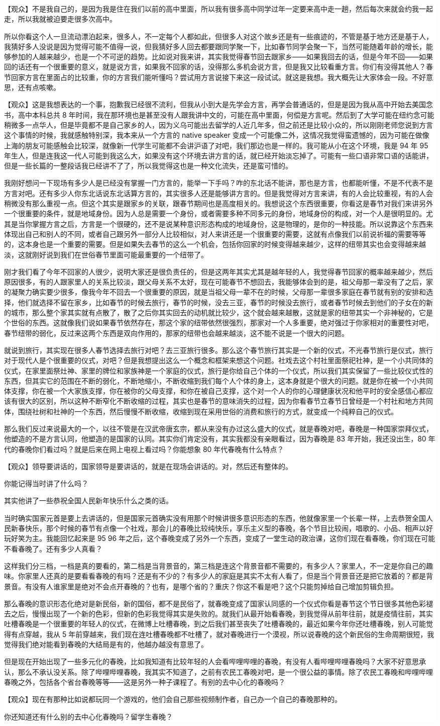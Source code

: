 【观众】不是我自己的，是因为我是住在我们以前的高中里面，所以我有很多高中同学过年一定要来高中走一趟，然后每次来就会约我一起走，所以我就被迫要走很多次高中。

所以你看这个人一旦流动漂泊起来，很多人，不一定每个人都如此，但很多人对这个故乡还是有一些痕迹的，不管是基于地方还是基于人，我猜好多人没说是因为觉得可能不值得一说，但我猜好多人回去都要跟同学聚一下，比如春节同学会聚一下，当然可能随着年龄的增长，能够参加的人越来越少，也是一个不可逆的趋势。比如说对我来讲，其实我觉得春节回去跟家乡——如果我回去的话，但是今年不回——如果回的话还有一个很重要的意义，就是说方言，如果我不回家的话，没得那么多机会说方言，但是我又比较看重方言。你们有没得其他人？春节回家方言在里面占的比较重，你的方言我们能听懂吗？尝试用方言说接下来这一段试试。就这是我想。我大概先让大家体会一段。不好意思，还有点咳嗽。

【观众】这是我想表达的一个事，抱歉我已经很不流利，但我从小到大是先学会方言，再学会普通话的，但是是因为我从高中开始去美国念书，高中本科总共 8 年时间，我在那环境也是甚至没有人跟我讲中文的，可能在高中里面，何偿是方言呢。然后到了大学可能在纽约念可能稍微多一点华人，但是毕竟都不是自己家乡的人，因为义乌可能出去留学的人近几年多，但之前还是比较小众的，所以刚刚老师您说到方言这个事情的时候，我就感触特别深，我本来从一个方言的 native speaker 变成一个可能像二外，这情况我觉得蛮遗憾的，因为可能在做像上海的朋友可能感触会比较深，就像新一代学生可能都不会讲沪语了对吧，我们那边也是一样的。我可能从小在这个环境，我是 94 年 95 年生人，但是连我这一代人可能到我这么大，如果没有这个环境去讲方言的话，就已经开始淡忘掉了。可能有一些口语非常口语的话能讲，但是一些长篇的一整段话我已经讲不了了，所以我觉得这也是一种文化流失，还是蛮可惜的。

我刚好想问一下现场有多少人是已经没有掌握一门方言的，能举一下手吗？咋的东北话不能讲，那也是方言，也都能听懂，不是不代表不是方言对吧。还有多少人你东北话说东北话算方言的，其实很多人还是能够讲方言的。但是我觉得对方言来讲，有的人会比较重视，有的人会稍微没有那么重视一点。但这个其实是跟家乡的关联，跟春节期间也是高度相关的。我想说这个东西很重要，你看这是春节对我们来讲另外一个很重要的条件，就是地域身份。因为人总是需要一个身份，或者需要多种不同多元的身份，地域身份的构成，对一个人是很明显的。尤其是当你掌握方言之后，方言是一个很硬的，还不是说某种意识形态构成的地域身份，这是物理的，是你的一种技能。所以说靠这个东西来体现出自己和别人的不同，或者自己跟另外一部分人比较相似，对人来讲还是一个很重要的需要，这就有点像我们以前说祈福的需要等等的，这本身也是一个重要的需要。但是如果失去春节的这么一个机会，包括你回家的时候变得越来越少，这样的纽带其实也会变得越来越淡，这就刚好说到我们在世俗春节里面可能最重要的一个纽带了。

刚才我们看了今年不回家的人很少，说明大家还是很负责任的，但是这两年其实尤其是越年轻的人，我觉得春节回家的概率越来越少，然后原因很多，有的人跟家里人的关系比较淡，跟父母关系不太好，现在可能春节不想回去，我能够体会到的是，祖父母那一辈没有了之后，家的凝聚力确实要少很多，像我今年不回去一个很重要的原因，就是当祖父母一辈不在的时候，父母那一辈很多家庭在春节就有别的安排和选择，他们就选择不留在家乡，比如春节的时候去旅行，春节的时候，没去三亚，春节的时候没去旅行，或者春节时候去到他们的子女在的新的城市，那么整个家其实就有点散了，散了之后你其实回去的动机就比较少，这个就会越来越散，这就是家的纽带其实一个非神秘的，它是个世俗的东西。这就像我们说如果春节依然存在，那这个家的纽带依然很强烈，那家对一个人多重要，绝对强过于你家相对的重要性对吧，春节纽带的弱化，反过来这两个东西是双向作用的，那家的纽带也会越来越淡，这不能不说是一个很大的问题。

就说到旅行，其实现在很多人春节选择去旅行对吧？去三亚旅行很多。那么这个春节旅行其实是一个新的仪式，不光春节旅行是仪式，旅行对于现代人是个很重要的仪式，对吧？但是我想提出这么一个概念和框架来想这个问题。社戏去这个村社里面祭祀社神，是一个小共同体的仪式，在家里面祭灶神、家里的牌位和家族神是一个家庭的仪式，旅行是你给自己个体的一个仪式，所以我们其实保留了一些比较仪式性的东西，但其实它的范围在不断的弱化，不断地缩小，不断收缩到我们每个人个体的身上，这本身就是个很大的问题。就是你在被一个小共同体支撑，你在被一个大家族支撑，你在被你的父母支撑，和你在被自己支撑，这个对一个人的你的心理健康状况和他平时的安全感信心都应该有很大的区别，所以这种不断窄化不断收缩的过程，其实也是春节的意味消失的过程，因为你看春节立春节日曾经是一个村社和地方共同体，围绕社树和社神的一个东西，然后慢慢不断收缩，收缩到现在采用世俗的消费和旅行的方式，就变成一个纯粹自己的仪式。

那么我们反过来说最大的一个，以往不管是在汉武帝唐玄宗，都从来没有办过这么盛大的仪式，就是春晚对吧，春晚是一种国家崇拜仪式，他塑造的不是方言认同，他塑造的是国家的认同。其实你们肯定没有，其实我都没有亲眼看过，因为春晚是 83 年开始，我还没出生，80 年代的春晚你们看过吗？就是后来在网上电视上看过吗？你能想象 80 年代春晚有什么特点？

【观众】领导要讲话的，国家领导是要讲话的，就是在现场会讲话的。对，然后还有整体的。

你能记得当时讲了什么吗？

其实他讲了一些恭祝全国人民新年快乐什么之类的话。

当时确实国家元首是要上去讲话的，但是国家元首确实没有用那个时候讲很多意识形态的东西，他就像家里一个长辈一样，上去恭贺全国人民新春快乐，那个时候的春节有点像一个社戏，那会儿的春晚比较纯快乐，享乐主义型的春晚，各个节目比较闹，唱歌的、小品、相声以好玩好笑为主。我能回忆起来是 95 96 年之后，这个春晚变成了另外一个东西，变成了一堂生动的政治课，这你们现在看春晚，你们现在可能不看春晚了。还有多少人真看？

这样我们分三档，一档是真的要看的，第二档是当背景音的，第三档是连这个背景音都不需要的，有多少人？家里人，不一定是你自己的趣味。你家里人还真的是要看看春晚的有吗？还是有不少的？有多少人的家庭是其实不太有人看了，但是当个背景音还是把它放着的？都是背景音。有没有人谁家里是绝对不会点开春晚的？也有，是哪个省的？重庆？你这不看是吧？这个只能剪掉给自己增加剪辑负担。

那么春晚的意识形态化绝对是新民俗，新的国俗，都不是民俗了，就春晚变成了国家认同感的一个仪式你看是春节这个节日很多其他色彩褪去之后，慢慢出现了一个新的色彩，但新的色彩我觉得其实是失败的。就我们从最开始看春晚，到我觉得从前年往前，就是疫情往前，其实吐槽春晚是一个很重要的年轻人的仪式，在微博上吐槽春晚，到之后我们甚至丧失了吐槽春晚的，最近如果今年你还吐槽春晚，别人可能觉得有点穿越，我从 5 年前穿越来，我们现在连吐槽春晚都不吐槽了，就对春晚进行一个漠视，所以说春晚的这个新民俗的生命周期很短，我觉得我们绝对能看到春晚的大结局是有的，他越办越没有意思了。

但是现在开始出现了一些多元化的春晚，比如我知道有比较年轻的人会看哔哩哔哩的春晚，有没有人看哔哩哔哩春晚吗？大家不好意思承认，那么不承认没关系。除了哔哩哔哩春晚，我其实不知道了，之前有农民工春晚对吧，是一个很公益的事情。除了农民工春晚和哔哩哔哩春晚之外，包括各个省台春晚等等——这是另外一种子课程了。有别的去中心化的春晚吗？

【观众】现在有那种比如说都玩同一个游戏的，他们会自己那些视频制作者，自己办一个自己的春晚那种的。

你还知道还有什么别的去中心化春晚吗？留学生春晚？
